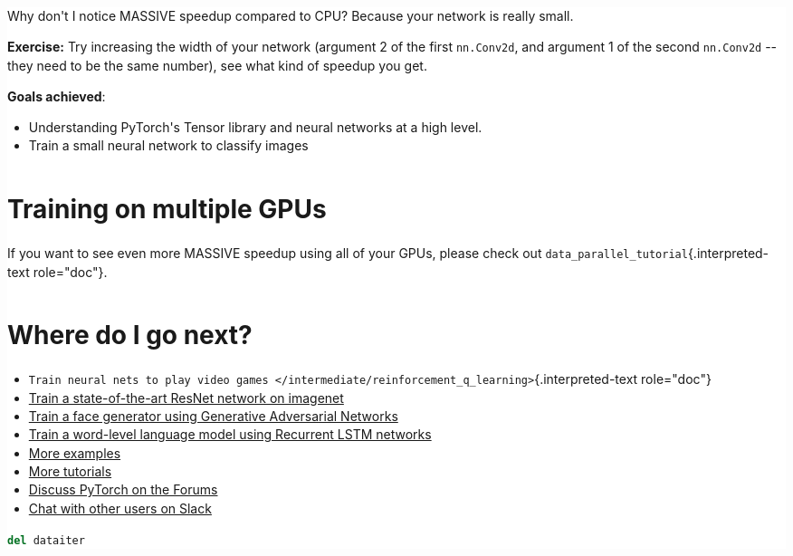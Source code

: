 Why don\'t I notice MASSIVE speedup compared to CPU? Because your
network is really small.

**Exercise:** Try increasing the width of your network (argument 2 of
the first `nn.Conv2d`, and argument 1 of the second `nn.Conv2d` -- they
need to be the same number), see what kind of speedup you get.

**Goals achieved**:

-   Understanding PyTorch\'s Tensor library and neural networks at a
    high level.
-   Train a small neural network to classify images

Training on multiple GPUs
=========================

If you want to see even more MASSIVE speedup using all of your GPUs,
please check out `data_parallel_tutorial`{.interpreted-text role="doc"}.

Where do I go next?
===================

-   `Train neural nets to play video games </intermediate/reinforcement_q_learning>`{.interpreted-text
    role="doc"}
-   [Train a state-of-the-art ResNet network on
    imagenet](https://github.com/pytorch/examples/tree/master/imagenet)
-   [Train a face generator using Generative Adversarial
    Networks](https://github.com/pytorch/examples/tree/master/dcgan)
-   [Train a word-level language model using Recurrent LSTM
    networks](https://github.com/pytorch/examples/tree/master/word_language_model)
-   [More examples](https://github.com/pytorch/examples)
-   [More tutorials](https://github.com/pytorch/tutorials)
-   [Discuss PyTorch on the Forums](https://discuss.pytorch.org/)
-   [Chat with other users on
    Slack](https://pytorch.slack.com/messages/beginner/)



```python
del dataiter
```
